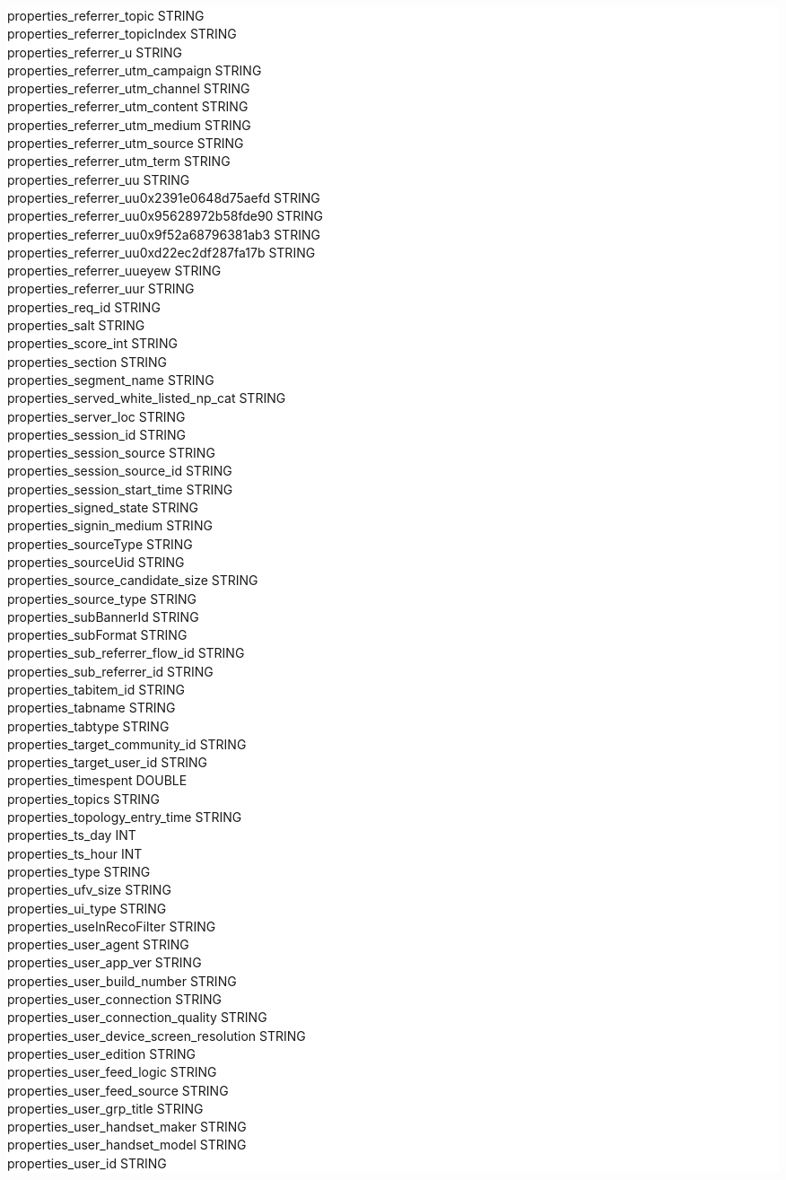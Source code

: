   properties_referrer_topic                         STRING         
  properties_referrer_topicIndex                    STRING         
  properties_referrer_u                             STRING         
  properties_referrer_utm_campaign                  STRING         
  properties_referrer_utm_channel                   STRING         
  properties_referrer_utm_content                   STRING         
  properties_referrer_utm_medium                    STRING         
  properties_referrer_utm_source                    STRING         
  properties_referrer_utm_term                      STRING         
  properties_referrer_uu                            STRING         
  properties_referrer_uu0x2391e0648d75aefd          STRING         
  properties_referrer_uu0x95628972b58fde90          STRING         
  properties_referrer_uu0x9f52a68796381ab3          STRING         
  properties_referrer_uu0xd22ec2df287fa17b          STRING         
  properties_referrer_uueyew                        STRING         
  properties_referrer_uur                           STRING         
  properties_req_id                                 STRING         
  properties_salt                                   STRING         
  properties_score_int                              STRING         
  properties_section                                STRING         
  properties_segment_name                           STRING         
  properties_served_white_listed_np_cat             STRING         
  properties_server_loc                             STRING         
  properties_session_id                             STRING         
  properties_session_source                         STRING         
  properties_session_source_id                      STRING         
  properties_session_start_time                     STRING         
  properties_signed_state                           STRING         
  properties_signin_medium                          STRING         
  properties_sourceType                             STRING         
  properties_sourceUid                              STRING         
  properties_source_candidate_size                  STRING         
  properties_source_type                            STRING         
  properties_subBannerId                            STRING         
  properties_subFormat                              STRING         
  properties_sub_referrer_flow_id                   STRING         
  properties_sub_referrer_id                        STRING         
  properties_tabitem_id                             STRING         
  properties_tabname                                STRING         
  properties_tabtype                                STRING         
  properties_target_community_id                    STRING         
  properties_target_user_id                         STRING         
  properties_timespent                              DOUBLE         
  properties_topics                                 STRING         
  properties_topology_entry_time                    STRING         
  properties_ts_day                                 INT            
  properties_ts_hour                                INT            
  properties_type                                   STRING         
  properties_ufv_size                               STRING         
  properties_ui_type                                STRING         
  properties_useInRecoFilter                        STRING         
  properties_user_agent                             STRING         
  properties_user_app_ver                           STRING         
  properties_user_build_number                      STRING         
  properties_user_connection                        STRING         
  properties_user_connection_quality                STRING         
  properties_user_device_screen_resolution          STRING         
  properties_user_edition                           STRING         
  properties_user_feed_logic                        STRING         
  properties_user_feed_source                       STRING         
  properties_user_grp_title                         STRING         
  properties_user_handset_maker                     STRING         
  properties_user_handset_model                     STRING         
  properties_user_id                                STRING         